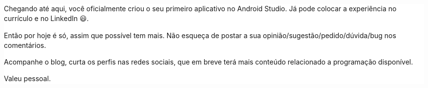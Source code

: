 Chegando até aqui, você oficialmente criou o seu primeiro aplicativo no Android Studio. Já pode colocar a experiência 
no currículo e no LinkedIn :smiley:.

Então por hoje é só, assim que possível tem mais. Não esqueça de postar a sua opinião/sugestão/pedido/dúvida/bug nos 
comentários.

Acompanhe o blog, curta os perfis nas redes sociais, que em breve terá mais conteúdo relacionado a programação 
disponível.

Valeu pessoal.
